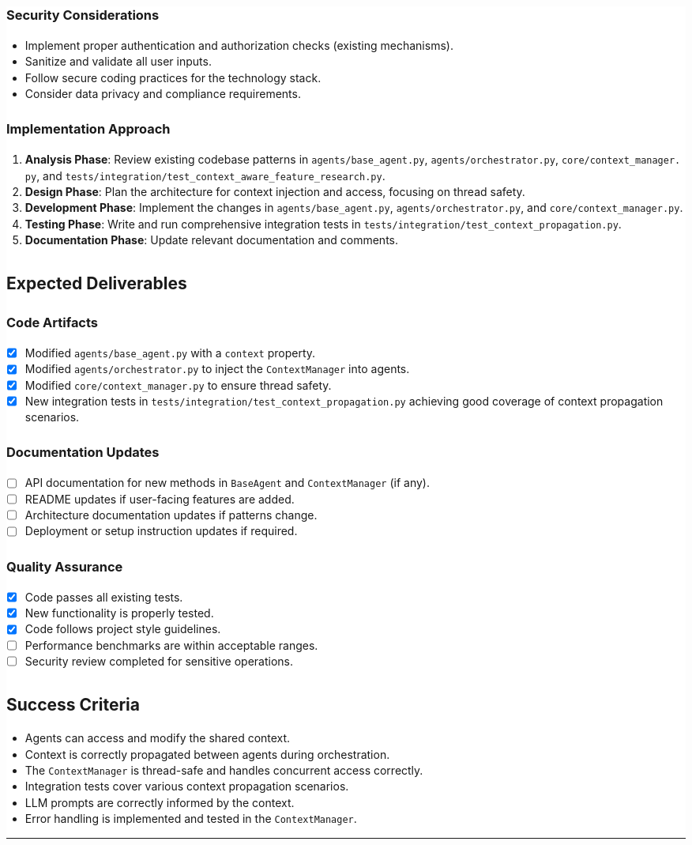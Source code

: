 ### Security Considerations
- Implement proper authentication and authorization checks (existing mechanisms).
- Sanitize and validate all user inputs.
- Follow secure coding practices for the technology stack.
- Consider data privacy and compliance requirements.

### Implementation Approach
1. **Analysis Phase**: Review existing codebase patterns in `agents/base_agent.py`, `agents/orchestrator.py`, `core/context_manager.py`, and `tests/integration/test_context_aware_feature_research.py`.
2. **Design Phase**: Plan the architecture for context injection and access, focusing on thread safety.
3. **Development Phase**: Implement the changes in `agents/base_agent.py`, `agents/orchestrator.py`, and `core/context_manager.py`.
4. **Testing Phase**: Write and run comprehensive integration tests in `tests/integration/test_context_propagation.py`.
5. **Documentation Phase**: Update relevant documentation and comments.

## Expected Deliverables

### Code Artifacts
- [x] Modified `agents/base_agent.py` with a `context` property.
- [x] Modified `agents/orchestrator.py` to inject the `ContextManager` into agents.
- [x] Modified `core/context_manager.py` to ensure thread safety.
- [x] New integration tests in `tests/integration/test_context_propagation.py` achieving good coverage of context propagation scenarios.

### Documentation Updates
- [ ] API documentation for new methods in `BaseAgent` and `ContextManager` (if any).
- [ ] README updates if user-facing features are added.
- [ ] Architecture documentation updates if patterns change.
- [ ] Deployment or setup instruction updates if required.

### Quality Assurance
- [x] Code passes all existing tests.
- [x] New functionality is properly tested.
- [x] Code follows project style guidelines.
- [ ] Performance benchmarks are within acceptable ranges.
- [ ] Security review completed for sensitive operations.

## Success Criteria
- Agents can access and modify the shared context.
- Context is correctly propagated between agents during orchestration.
- The `ContextManager` is thread-safe and handles concurrent access correctly.
- Integration tests cover various context propagation scenarios.
- LLM prompts are correctly informed by the context.
- Error handling is implemented and tested in the `ContextManager`.

---
